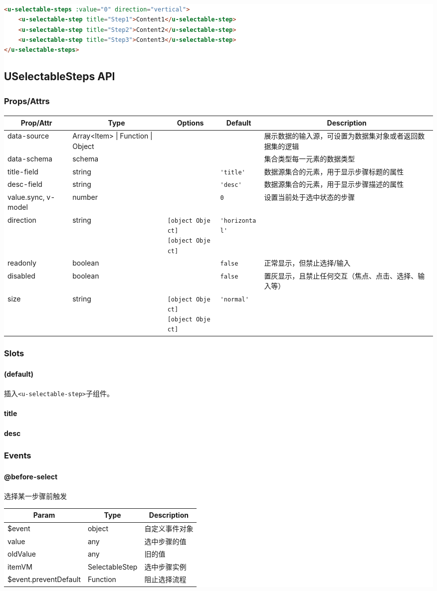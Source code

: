 ``` html
<u-selectable-steps :value="0" direction="vertical">
    <u-selectable-step title="Step1">Content1</u-selectable-step>
    <u-selectable-step title="Step2">Content2</u-selectable-step>
    <u-selectable-step title="Step3">Content3</u-selectable-step>
</u-selectable-steps>
```

## USelectableSteps API
### Props/Attrs

| Prop/Attr | Type | Options | Default | Description |
| --------- | ---- | ------- | ------- | ----------- |
| data-source | Array\<Item\> \| Function \| Object |  |  | 展示数据的输入源，可设置为数据集对象或者返回数据集的逻辑 |
| data-schema | schema |  |  | 集合类型每一元素的数据类型 |
| title-field | string |  | `'title'` | 数据源集合的元素，用于显示步骤标题的属性 |
| desc-field | string |  | `'desc'` | 数据源集合的元素，用于显示步骤描述的属性 |
| value.sync, v-model | number |  | `0` | 设置当前处于选中状态的步骤 |
| direction | string | `[object Object]`<br/>`[object Object]` | `'horizontal'` |  |
| readonly | boolean |  | `false` | 正常显示，但禁止选择/输入 |
| disabled | boolean |  | `false` | 置灰显示，且禁止任何交互（焦点、点击、选择、输入等） |
| size | string | `[object Object]`<br/>`[object Object]` | `'normal'` |  |

### Slots

#### (default)

插入`<u-selectable-step>`子组件。

#### title



#### desc



### Events

#### @before-select

选择某一步骤前触发

| Param | Type | Description |
| ----- | ---- | ----------- |
| $event | object | 自定义事件对象 |
| value | any | 选中步骤的值 |
| oldValue | any | 旧的值 |
| itemVM | SelectableStep | 选中步骤实例 |
| $event.preventDefault | Function | 阻止选择流程 |
